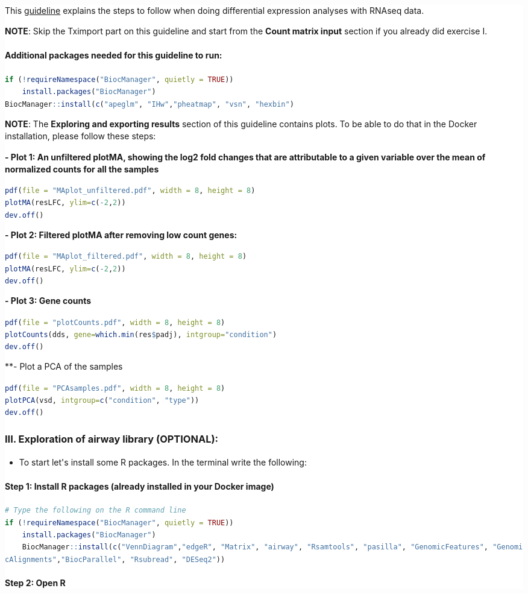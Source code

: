 This [guideline](http://bioconductor.org/packages/devel/bioc/vignettes/DESeq2/inst/doc/DESeq2.html) explains the steps to follow when doing differential expression analyses with RNAseq data.

**NOTE**: Skip the Tximport part on this guideline and start from the **Count matrix input** section if you already did exercise I.

#### Additional packages needed for this guideline to run:

```R
if (!requireNamespace("BiocManager", quietly = TRUE))
    install.packages("BiocManager")
BiocManager::install(c("apeglm", "IHw","pheatmap", "vsn", "hexbin")
```
**NOTE**: The **Exploring and exporting results** section of this guideline contains plots. To be able to do that in the Docker installation, please follow these steps:

**- Plot 1: An unfiltered plotMA, showing the log2 fold changes that are attributable to a given variable over the mean of normalized counts for all the samples**
```R
pdf(file = "MAplot_unfiltered.pdf", width = 8, height = 8)
plotMA(resLFC, ylim=c(-2,2))
dev.off()
```
**- Plot 2: Filtered plotMA after removing low count genes:**

```R
pdf(file = "MAplot_filtered.pdf", width = 8, height = 8)
plotMA(resLFC, ylim=c(-2,2))
dev.off()
```
**- Plot 3: Gene counts**
```R
pdf(file = "plotCounts.pdf", width = 8, height = 8)
plotCounts(dds, gene=which.min(res$padj), intgroup="condition")
dev.off()
```
**- Plot a PCA of the samples

```R
pdf(file = "PCAsamples.pdf", width = 8, height = 8)
plotPCA(vsd, intgroup=c("condition", "type"))
dev.off()
```


### III. Exploration of airway library (OPTIONAL): 

- To start let's install some R packages. In the terminal write the following:

#### Step 1: Install R packages (already installed in your Docker image)

```R
# Type the following on the R command line
if (!requireNamespace("BiocManager", quietly = TRUE))
    install.packages("BiocManager")
    BiocManager::install(c("VennDiagram","edgeR", "Matrix", "airway", "Rsamtools", "pasilla", "GenomicFeatures", "GenomicAlignments","BiocParallel", "Rsubread", "DESeq2"))
```
#### Step 2: Open **R**  
